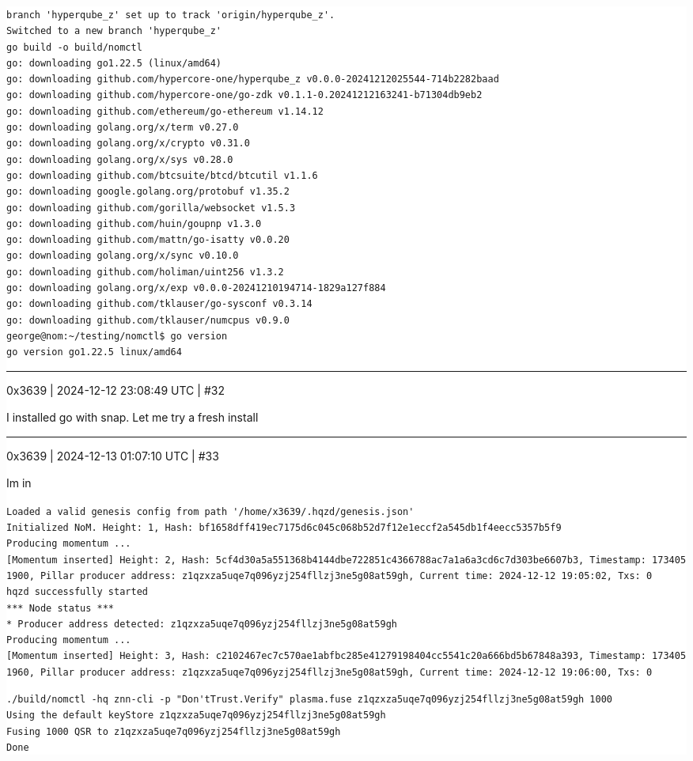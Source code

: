 ```
branch 'hyperqube_z' set up to track 'origin/hyperqube_z'.
Switched to a new branch 'hyperqube_z'
go build -o build/nomctl
go: downloading go1.22.5 (linux/amd64)
go: downloading github.com/hypercore-one/hyperqube_z v0.0.0-20241212025544-714b2282baad
go: downloading github.com/hypercore-one/go-zdk v0.1.1-0.20241212163241-b71304db9eb2
go: downloading github.com/ethereum/go-ethereum v1.14.12
go: downloading golang.org/x/term v0.27.0
go: downloading golang.org/x/crypto v0.31.0
go: downloading golang.org/x/sys v0.28.0
go: downloading github.com/btcsuite/btcd/btcutil v1.1.6
go: downloading google.golang.org/protobuf v1.35.2
go: downloading github.com/gorilla/websocket v1.5.3
go: downloading github.com/huin/goupnp v1.3.0
go: downloading github.com/mattn/go-isatty v0.0.20
go: downloading golang.org/x/sync v0.10.0
go: downloading github.com/holiman/uint256 v1.3.2
go: downloading golang.org/x/exp v0.0.0-20241210194714-1829a127f884
go: downloading github.com/tklauser/go-sysconf v0.3.14
go: downloading github.com/tklauser/numcpus v0.9.0
george@nom:~/testing/nomctl$ go version
go version go1.22.5 linux/amd64
```

-------------------------

0x3639 | 2024-12-12 23:08:49 UTC | #32

I installed go with snap.  Let me try a fresh install

-------------------------

0x3639 | 2024-12-13 01:07:10 UTC | #33

Im in

```
Loaded a valid genesis config from path '/home/x3639/.hqzd/genesis.json'
Initialized NoM. Height: 1, Hash: bf1658dff419ec7175d6c045c068b52d7f12e1eccf2a545db1f4eecc5357b5f9
Producing momentum ...
[Momentum inserted] Height: 2, Hash: 5cf4d30a5a551368b4144dbe722851c4366788ac7a1a6a3cd6c7d303be6607b3, Timestamp: 1734051900, Pillar producer address: z1qzxza5uqe7q096yzj254fllzj3ne5g08at59gh, Current time: 2024-12-12 19:05:02, Txs: 0
hqzd successfully started
*** Node status ***
* Producer address detected: z1qzxza5uqe7q096yzj254fllzj3ne5g08at59gh
Producing momentum ...
[Momentum inserted] Height: 3, Hash: c2102467ec7c570ae1abfbc285e41279198404cc5541c20a666bd5b67848a393, Timestamp: 1734051960, Pillar producer address: z1qzxza5uqe7q096yzj254fllzj3ne5g08at59gh, Current time: 2024-12-12 19:06:00, Txs: 0
```

```
./build/nomctl -hq znn-cli -p "Don'tTrust.Verify" plasma.fuse z1qzxza5uqe7q096yzj254fllzj3ne5g08at59gh 1000
Using the default keyStore z1qzxza5uqe7q096yzj254fllzj3ne5g08at59gh
Fusing 1000 QSR to z1qzxza5uqe7q096yzj254fllzj3ne5g08at59gh
Done
```
